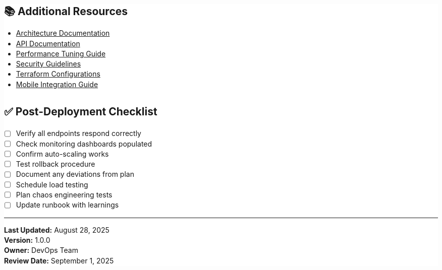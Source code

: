 ## 📚 Additional Resources

- [Architecture Documentation](./docs/architecture.md)
- [API Documentation](https://api.aioke2025.com/docs)
- [Performance Tuning Guide](./docs/performance.md)
- [Security Guidelines](./docs/security.md)
- [Terraform Configurations](./infrastructure.tf)
- [Mobile Integration Guide](./mobile_executorch_integration.py)

## ✅ Post-Deployment Checklist

- [ ] Verify all endpoints respond correctly
- [ ] Check monitoring dashboards populated
- [ ] Confirm auto-scaling works
- [ ] Test rollback procedure
- [ ] Document any deviations from plan
- [ ] Schedule load testing
- [ ] Plan chaos engineering tests
- [ ] Update runbook with learnings

---

**Last Updated:** August 28, 2025  
**Version:** 1.0.0  
**Owner:** DevOps Team  
**Review Date:** September 1, 2025